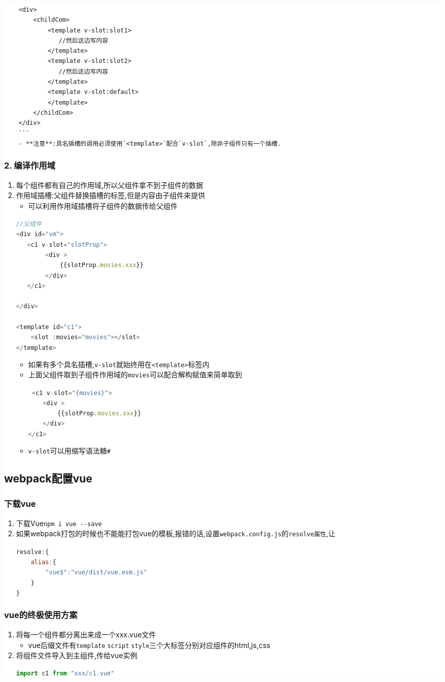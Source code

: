         <div>
            <childCom>
                <template v-slot:slot1>
                   //然后这边写内容
                </template>
                <template v-slot:slot2>
                   //然后这边写内容
                </template>
                <template v-slot:default>
                </template>
            </childCom>
        </div>
        ```
        - **注意**:具名插槽的调用必须使用`<template>`配合`v-slot`,除非子组件只有一个插槽.


### 2. 编译作用域
1. 每个组件都有自己的作用域,所以父组件拿不到子组件的数据
2. 作用域插槽:父组件替换插槽的标签,但是内容由子组件来提供
    - 可以利用作用域插槽将子组件的数据传给父组件
    ```js
    //父组件
    <div id="vm">
       <c1 v-slot="slotProp">
            <div >
                {{slotProp.movies.xxx}}
            </div>
       </c1>
    
    </div>

    <template id="c1">
        <slot :movies="movies"></slot>
    </template>
    ```
    - 如果有多个具名插槽,`v-slot`就始终用在`<template>`标签内
    - 上面父组件取到子组件作用域的`movies`可以配合解构赋值来简单取到
        ```js
         <c1 v-slot="{movies}">
            <div >
                {{slotProp.movies.xxx}}
            </div>
       </c1>
        ```
    - `v-slot`可以用缩写语法糖`#`
## webpack配置vue
### 下载vue
1. 下载Vue`npm i vue --save`
2. 如果webpack打包的时候也不能能打包vue的模板,报错的话,设置`webpack.config.js`的`resolve属性`,让
    ```js
    resolve:{
        alias:{
            "vue$":"vue/dist/vue.esm.js"
        }
    }
    ```
### vue的终极使用方案
1. 将每一个组件都分离出来成一个xxx.vue文件
    - vue后缀文件有`template` `script` `style`三个大标签分别对应组件的html,js,css
2. 将组件文件导入到主组件,传给vue实例
    ```js
    import c1 from "xxx/c1.vue"